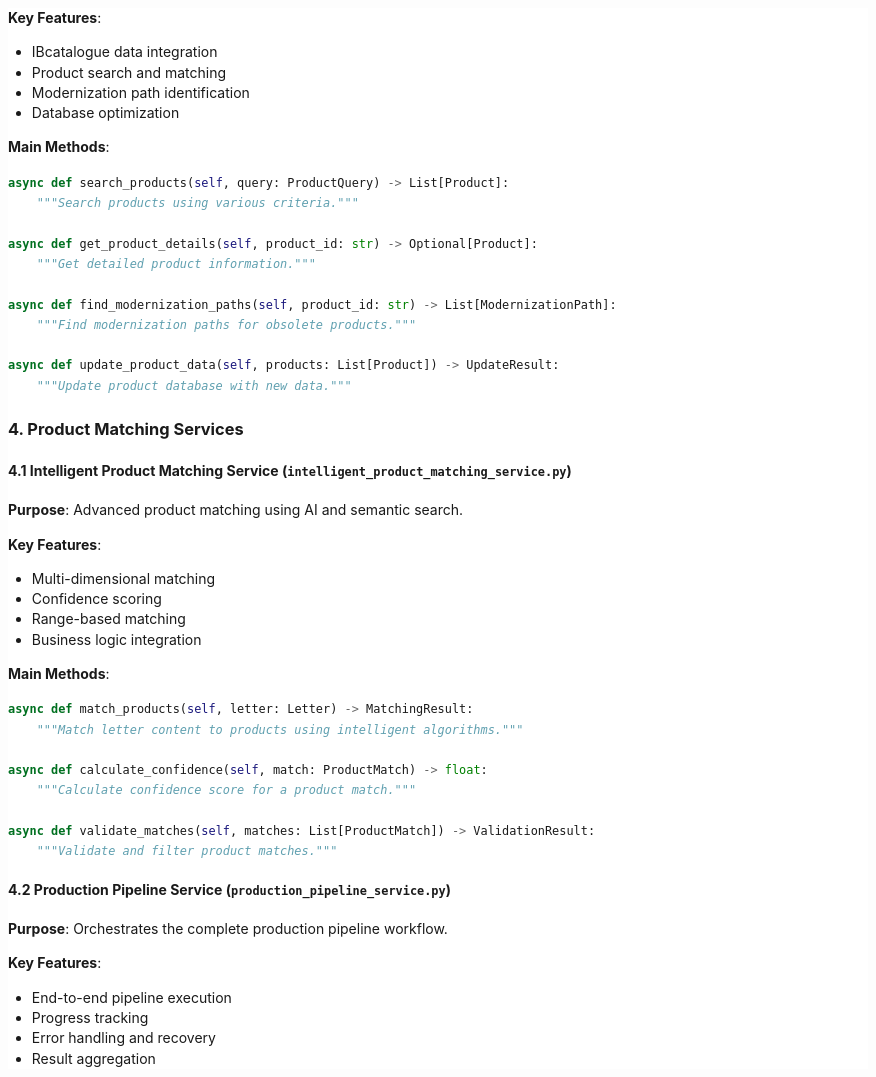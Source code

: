 **Key Features**:
- IBcatalogue data integration
- Product search and matching
- Modernization path identification
- Database optimization

**Main Methods**:
```python
async def search_products(self, query: ProductQuery) -> List[Product]:
    """Search products using various criteria."""
    
async def get_product_details(self, product_id: str) -> Optional[Product]:
    """Get detailed product information."""
    
async def find_modernization_paths(self, product_id: str) -> List[ModernizationPath]:
    """Find modernization paths for obsolete products."""
    
async def update_product_data(self, products: List[Product]) -> UpdateResult:
    """Update product database with new data."""
```

### 4. Product Matching Services

#### 4.1 Intelligent Product Matching Service (`intelligent_product_matching_service.py`)
**Purpose**: Advanced product matching using AI and semantic search.

**Key Features**:
- Multi-dimensional matching
- Confidence scoring
- Range-based matching
- Business logic integration

**Main Methods**:
```python
async def match_products(self, letter: Letter) -> MatchingResult:
    """Match letter content to products using intelligent algorithms."""
    
async def calculate_confidence(self, match: ProductMatch) -> float:
    """Calculate confidence score for a product match."""
    
async def validate_matches(self, matches: List[ProductMatch]) -> ValidationResult:
    """Validate and filter product matches."""
```

#### 4.2 Production Pipeline Service (`production_pipeline_service.py`)
**Purpose**: Orchestrates the complete production pipeline workflow.

**Key Features**:
- End-to-end pipeline execution
- Progress tracking
- Error handling and recovery
- Result aggregation
